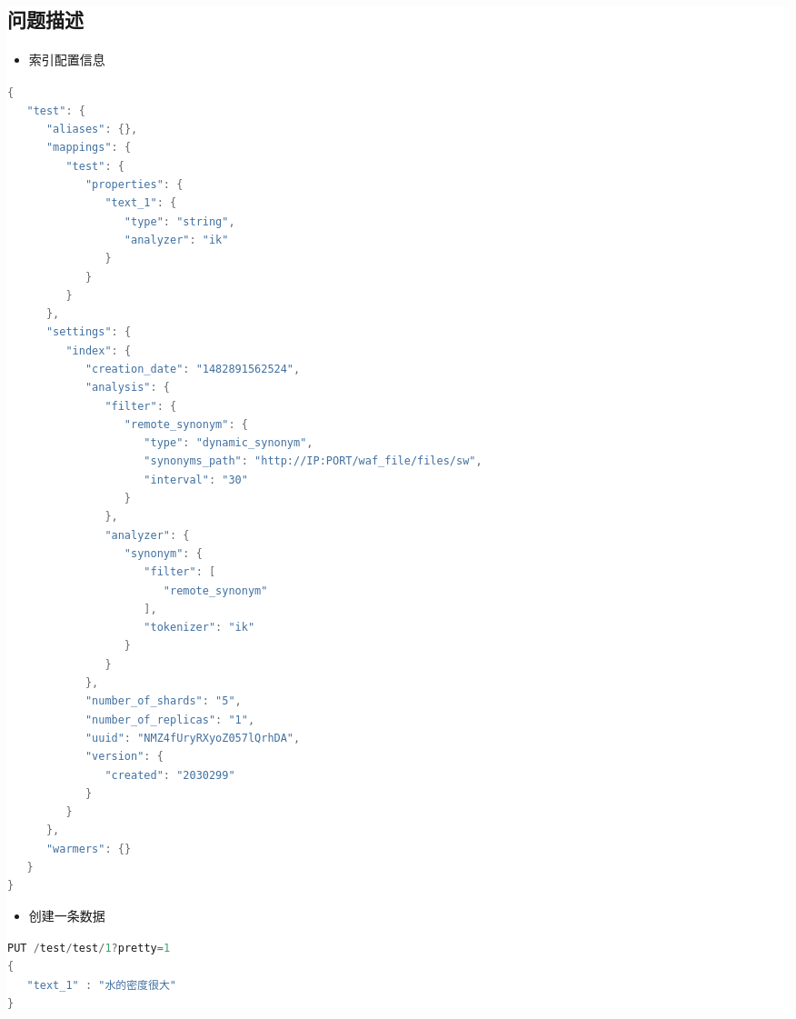 ## 问题描述 ##
* 索引配置信息
```JAVA
{
   "test": {
      "aliases": {},
      "mappings": {
         "test": {
            "properties": {
               "text_1": {
                  "type": "string",
                  "analyzer": "ik"
               }
            }
         }
      },
      "settings": {
         "index": {
            "creation_date": "1482891562524",
            "analysis": {
               "filter": {
                  "remote_synonym": {
                     "type": "dynamic_synonym",
                     "synonyms_path": "http://IP:PORT/waf_file/files/sw",
                     "interval": "30"
                  }
               },
               "analyzer": {
                  "synonym": {
                     "filter": [
                        "remote_synonym"
                     ],
                     "tokenizer": "ik"
                  }
               }
            },
            "number_of_shards": "5",
            "number_of_replicas": "1",
            "uuid": "NMZ4fUryRXyoZ057lQrhDA",
            "version": {
               "created": "2030299"
            }
         }
      },
      "warmers": {}
   }
}
```

* 创建一条数据
```JAVA
PUT /test/test/1?pretty=1
{
   "text_1" : "水的密度很大"
}
```

